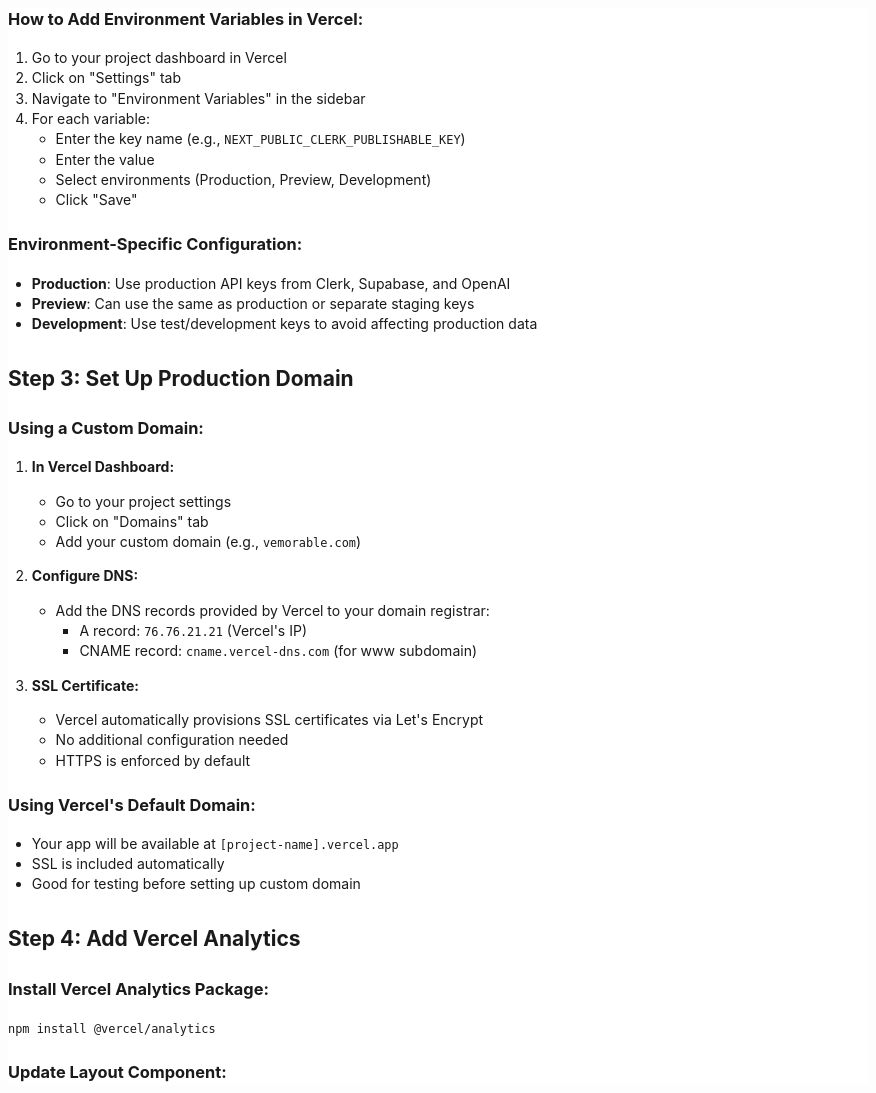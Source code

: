 ### How to Add Environment Variables in Vercel:

1. Go to your project dashboard in Vercel
2. Click on "Settings" tab
3. Navigate to "Environment Variables" in the sidebar
4. For each variable:
   - Enter the key name (e.g., `NEXT_PUBLIC_CLERK_PUBLISHABLE_KEY`)
   - Enter the value
   - Select environments (Production, Preview, Development)
   - Click "Save"

### Environment-Specific Configuration:

- **Production**: Use production API keys from Clerk, Supabase, and OpenAI
- **Preview**: Can use the same as production or separate staging keys
- **Development**: Use test/development keys to avoid affecting production data

## Step 3: Set Up Production Domain

### Using a Custom Domain:

1. **In Vercel Dashboard:**
   - Go to your project settings
   - Click on "Domains" tab
   - Add your custom domain (e.g., `vemorable.com`)

2. **Configure DNS:**
   - Add the DNS records provided by Vercel to your domain registrar:
     - A record: `76.76.21.21` (Vercel's IP)
     - CNAME record: `cname.vercel-dns.com` (for www subdomain)

3. **SSL Certificate:**
   - Vercel automatically provisions SSL certificates via Let's Encrypt
   - No additional configuration needed
   - HTTPS is enforced by default

### Using Vercel's Default Domain:

- Your app will be available at `[project-name].vercel.app`
- SSL is included automatically
- Good for testing before setting up custom domain

## Step 4: Add Vercel Analytics

### Install Vercel Analytics Package:

```bash
npm install @vercel/analytics
```

### Update Layout Component:
